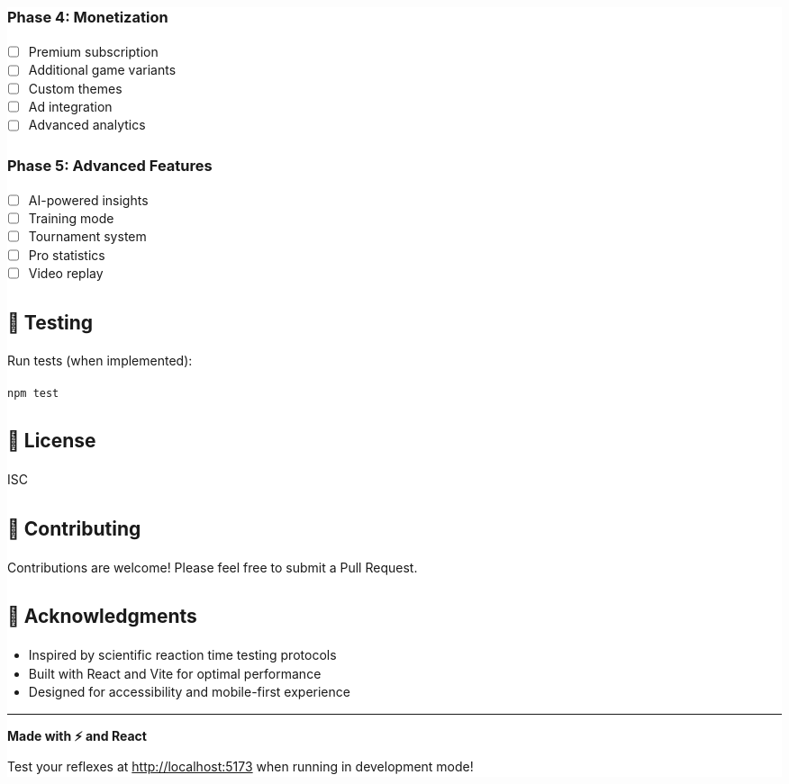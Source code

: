 ### Phase 4: Monetization
- [ ] Premium subscription
- [ ] Additional game variants
- [ ] Custom themes
- [ ] Ad integration
- [ ] Advanced analytics

### Phase 5: Advanced Features
- [ ] AI-powered insights
- [ ] Training mode
- [ ] Tournament system
- [ ] Pro statistics
- [ ] Video replay

## 🧪 Testing

Run tests (when implemented):
```bash
npm test
```

## 📄 License

ISC

## 🤝 Contributing

Contributions are welcome! Please feel free to submit a Pull Request.

## 🙏 Acknowledgments

- Inspired by scientific reaction time testing protocols
- Built with React and Vite for optimal performance
- Designed for accessibility and mobile-first experience

---

**Made with ⚡ and React**

Test your reflexes at [http://localhost:5173](http://localhost:5173) when running in development mode!
